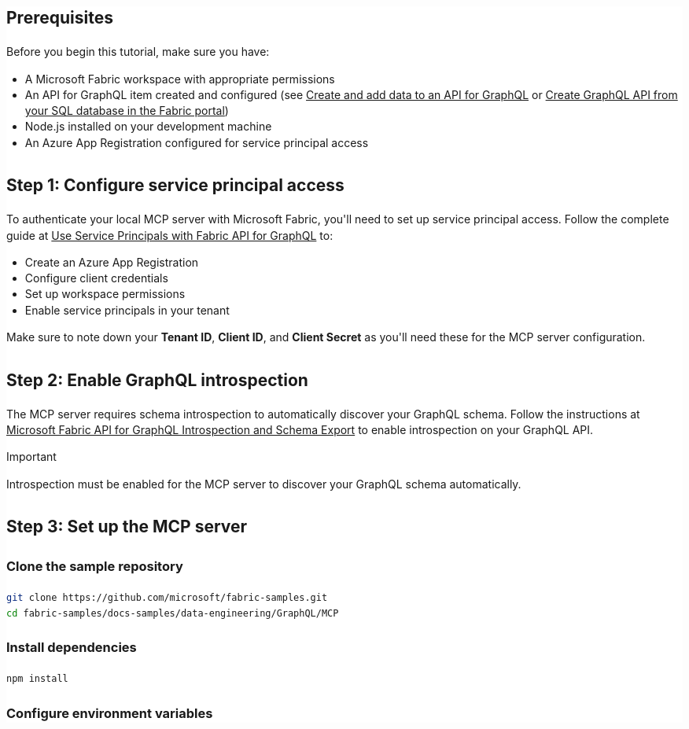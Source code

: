 ## Prerequisites

Before you begin this tutorial, make sure you have:

- A Microsoft Fabric workspace with appropriate permissions
- An API for GraphQL item created and configured (see [Create and add data to an API for GraphQL](get-started-api-graphql.md) or [Create GraphQL API from your SQL database in the Fabric portal](../database/sql/graphql-api.md))
- Node.js installed on your development machine
- An Azure App Registration configured for service principal access

## Step 1: Configure service principal access

To authenticate your local MCP server with Microsoft Fabric, you'll need to set up service principal access. Follow the complete guide at [Use Service Principals with Fabric API for GraphQL](api-graphql-service-principals.md) to:

- Create an Azure App Registration
- Configure client credentials
- Set up workspace permissions
- Enable service principals in your tenant

Make sure to note down your **Tenant ID**, **Client ID**, and **Client Secret** as you'll need these for the MCP server configuration.

## Step 2: Enable GraphQL introspection

The MCP server requires schema introspection to automatically discover your GraphQL schema. Follow the instructions at [Microsoft Fabric API for GraphQL Introspection and Schema Export](https://learn.microsoft.com/en-us/fabric/data-engineering/api-graphql-introspection-schema-export) to enable introspection on your GraphQL API.

> [!IMPORTANT]
> Introspection must be enabled for the MCP server to discover your GraphQL schema automatically.


## Step 3: Set up the MCP server

### Clone the sample repository

```bash
git clone https://github.com/microsoft/fabric-samples.git
cd fabric-samples/docs-samples/data-engineering/GraphQL/MCP
```

### Install dependencies

```bash
npm install
```

### Configure environment variables
